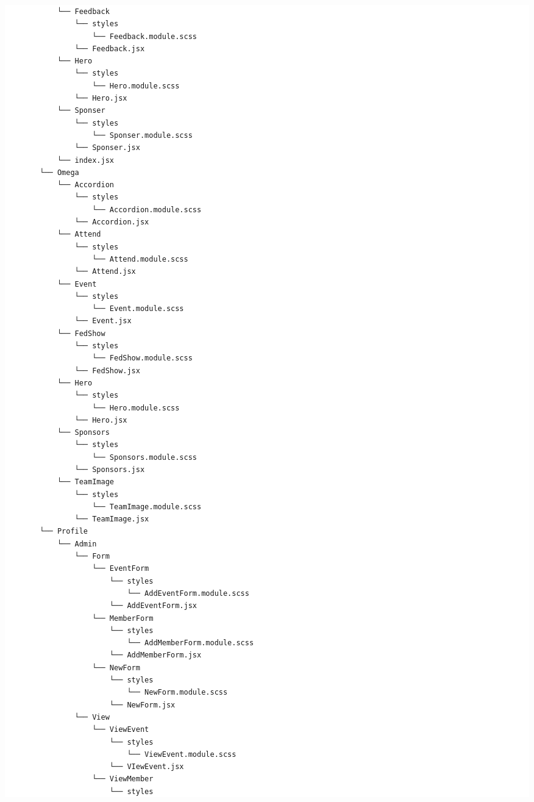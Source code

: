                 └── Feedback
                    └── styles
                        └── Feedback.module.scss
                    └── Feedback.jsx
                └── Hero
                    └── styles
                        └── Hero.module.scss
                    └── Hero.jsx
                └── Sponser
                    └── styles
                        └── Sponser.module.scss
                    └── Sponser.jsx
                └── index.jsx
            └── Omega
                └── Accordion
                    └── styles
                        └── Accordion.module.scss
                    └── Accordion.jsx
                └── Attend
                    └── styles
                        └── Attend.module.scss
                    └── Attend.jsx
                └── Event
                    └── styles
                        └── Event.module.scss
                    └── Event.jsx
                └── FedShow
                    └── styles
                        └── FedShow.module.scss
                    └── FedShow.jsx
                └── Hero
                    └── styles
                        └── Hero.module.scss
                    └── Hero.jsx
                └── Sponsors
                    └── styles
                        └── Sponsors.module.scss
                    └── Sponsors.jsx
                └── TeamImage
                    └── styles
                        └── TeamImage.module.scss
                    └── TeamImage.jsx
            └── Profile
                └── Admin
                    └── Form
                        └── EventForm
                            └── styles
                                └── AddEventForm.module.scss
                            └── AddEventForm.jsx
                        └── MemberForm
                            └── styles
                                └── AddMemberForm.module.scss
                            └── AddMemberForm.jsx
                        └── NewForm
                            └── styles
                                └── NewForm.module.scss
                            └── NewForm.jsx
                    └── View
                        └── ViewEvent
                            └── styles
                                └── ViewEvent.module.scss
                            └── VIewEvent.jsx
                        └── ViewMember
                            └── styles